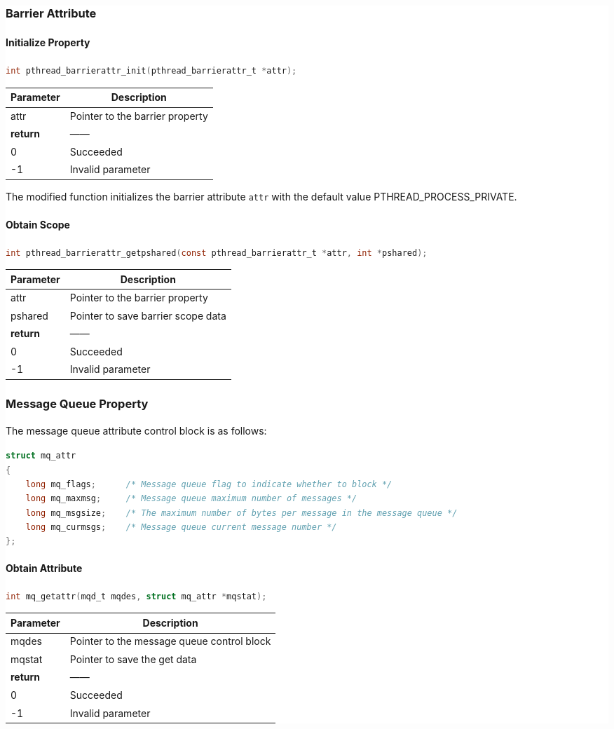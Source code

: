 ### Barrier Attribute

#### Initialize Property

``` c
int pthread_barrierattr_init(pthread_barrierattr_t *attr);
```

| **Parameter** |        **Description**        |
|----|------------------|
| attr | Pointer to the barrier property |
|**return**| ——          |
| 0         | Succeeded |
|-1         | Invalid parameter |

The modified function initializes the barrier attribute `attr` with the default value PTHREAD_PROCESS_PRIVATE.

#### Obtain Scope

``` c
int pthread_barrierattr_getpshared(const pthread_barrierattr_t *attr, int *pshared);
```

| **Parameter**  | **Description**              |
|-------|-----------------------------|
|   attr  | Pointer to the barrier property |
| pshared | Pointer to save barrier scope data |
|**return**| ——          |
| 0         | Succeeded |
|-1         | Invalid parameter |

### Message Queue Property

The message queue attribute control block is as follows:

``` c
struct mq_attr
{
    long mq_flags;      /* Message queue flag to indicate whether to block */
    long mq_maxmsg;     /* Message queue maximum number of messages */
    long mq_msgsize;    /* The maximum number of bytes per message in the message queue */
    long mq_curmsgs;    /* Message queue current message number */
};
```
#### Obtain Attribute
``` c
int mq_getattr(mqd_t mqdes, struct mq_attr *mqstat);
```

|  **Parameter**  |           **Description**           |
|------|------------------------|
|  mqdes | Pointer to the message queue control block |
| mqstat |  Pointer to save the get data  |
|**return**| ——          |
| 0         | Succeeded |
|-1         | Invalid parameter |
